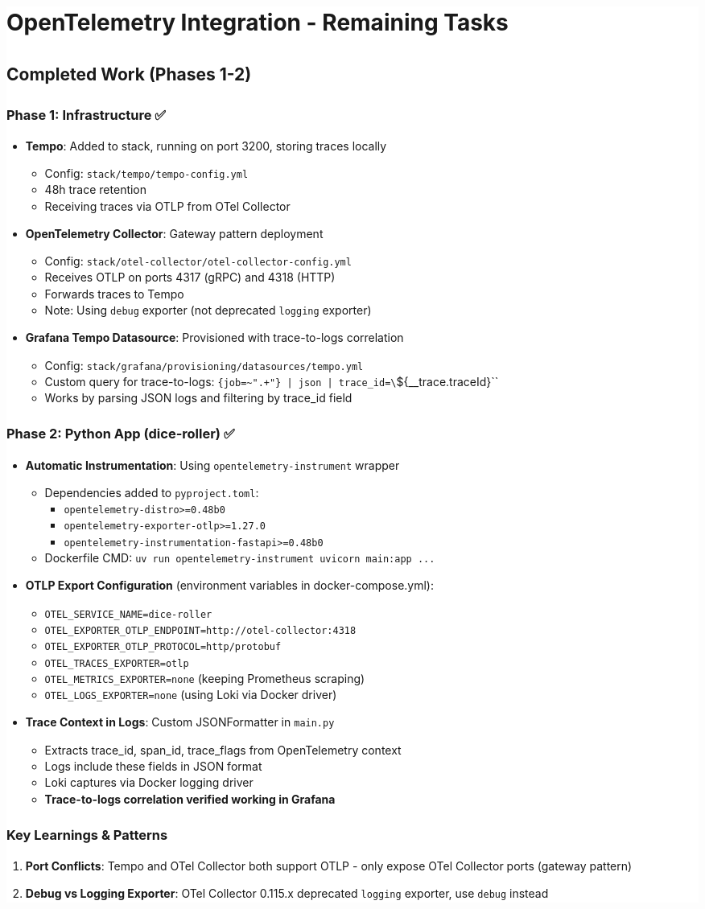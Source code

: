 # OpenTelemetry Integration - Remaining Tasks

## Completed Work (Phases 1-2)

### Phase 1: Infrastructure ✅
- **Tempo**: Added to stack, running on port 3200, storing traces locally
  - Config: `stack/tempo/tempo-config.yml`
  - 48h trace retention
  - Receiving traces via OTLP from OTel Collector

- **OpenTelemetry Collector**: Gateway pattern deployment
  - Config: `stack/otel-collector/otel-collector-config.yml`
  - Receives OTLP on ports 4317 (gRPC) and 4318 (HTTP)
  - Forwards traces to Tempo
  - Note: Using `debug` exporter (not deprecated `logging` exporter)

- **Grafana Tempo Datasource**: Provisioned with trace-to-logs correlation
  - Config: `stack/grafana/provisioning/datasources/tempo.yml`
  - Custom query for trace-to-logs: `{job=~".+"} | json | trace_id=\`${__trace.traceId}\``
  - Works by parsing JSON logs and filtering by trace_id field

### Phase 2: Python App (dice-roller) ✅
- **Automatic Instrumentation**: Using `opentelemetry-instrument` wrapper
  - Dependencies added to `pyproject.toml`:
    - `opentelemetry-distro>=0.48b0`
    - `opentelemetry-exporter-otlp>=1.27.0`
    - `opentelemetry-instrumentation-fastapi>=0.48b0`
  - Dockerfile CMD: `uv run opentelemetry-instrument uvicorn main:app ...`

- **OTLP Export Configuration** (environment variables in docker-compose.yml):
  - `OTEL_SERVICE_NAME=dice-roller`
  - `OTEL_EXPORTER_OTLP_ENDPOINT=http://otel-collector:4318`
  - `OTEL_EXPORTER_OTLP_PROTOCOL=http/protobuf`
  - `OTEL_TRACES_EXPORTER=otlp`
  - `OTEL_METRICS_EXPORTER=none` (keeping Prometheus scraping)
  - `OTEL_LOGS_EXPORTER=none` (using Loki via Docker driver)

- **Trace Context in Logs**: Custom JSONFormatter in `main.py`
  - Extracts trace_id, span_id, trace_flags from OpenTelemetry context
  - Logs include these fields in JSON format
  - Loki captures via Docker logging driver
  - **Trace-to-logs correlation verified working in Grafana**

### Key Learnings & Patterns

1. **Port Conflicts**: Tempo and OTel Collector both support OTLP - only expose OTel Collector ports (gateway pattern)

2. **Debug vs Logging Exporter**: OTel Collector 0.115.x deprecated `logging` exporter, use `debug` instead

